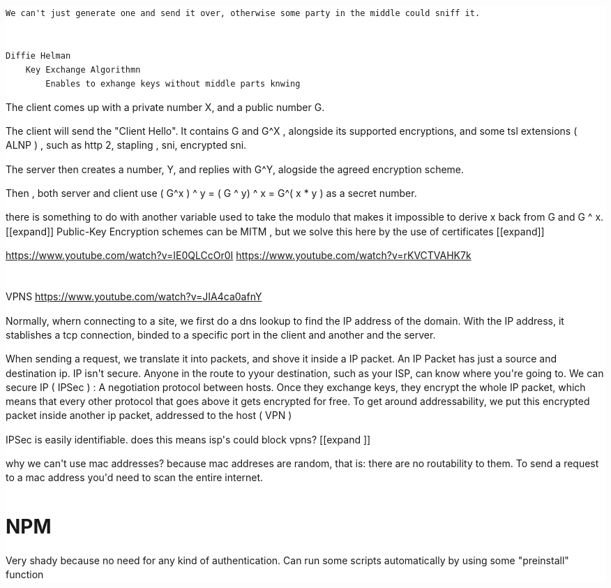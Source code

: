     We can't just generate one and send it over, otherwise some party in the middle could sniff it. 


    Diffie Helman 
        Key Exchange Algorithmn 
            Enables to exhange keys without middle parts knwing 

The client comes up with a private number X, and a public number G.

The client will send the "Client Hello". It contains
G and G^X , alongside its supported encryptions, and some tsl extensions ( ALNP ) , such as http 2, stapling , sni, encrypted sni.

The  server then creates a number, Y, and replies with G^Y, alogside the agreed encryption scheme.

Then , both server and client use ( G^x ) ^ y = ( G ^ y) ^ x = G^( x * y  ) as a secret number.

there is something to do with another variable used to take the modulo that makes it impossible to derive x back from G and G ^ x. [[expand]]
Public-Key Encryption schemes can be MITM , but we solve this here by the use of certificates [[expand]]

<https://www.youtube.com/watch?v=IE0QLCcOr0I>
<https://www.youtube.com/watch?v=rKVCTVAHK7k>

#

VPNS
<https://www.youtube.com/watch?v=JIA4ca0afnY>

Normally, whern connecting to a site, we first do a dns lookup to find the IP address of the domain.
With the IP address, it stablishes a tcp connection, binded to a specific port in the client and another and the server.

When sending a request, we translate it into packets, and shove it inside a IP packet.
An IP Packet has just a source and destination ip.
IP isn't secure. Anyone in the route to yyour destination, such as your ISP, can know where you're going to.
We can secure IP ( IPSec ) : A negotiation protocol between hosts. Once they exchange keys, they encrypt the whole IP packet, which means that every other protocol that goes above it gets encrypted for free.
To get around addressability, we put this encrypted packet inside another ip packet, addressed to the host ( VPN )

IPSec is easily identifiable.
    does this means isp's could block vpns? [[expand
    ]]

why we can't use mac addresses? because mac addreses are random, that is: there are no routability to them. To send a request to a mac address you'd need to scan the entire internet.

# NPM

Very shady because no need for any kind of authentication. Can run some scripts automatically by using some "preinstall" function
